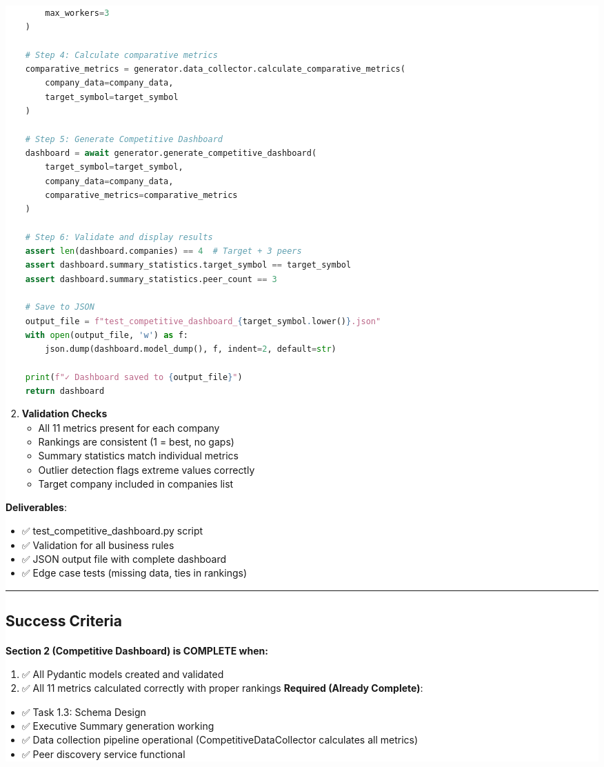    ```python
           max_workers=3
       )
       
       # Step 4: Calculate comparative metrics
       comparative_metrics = generator.data_collector.calculate_comparative_metrics(
           company_data=company_data,
           target_symbol=target_symbol
       )
       
       # Step 5: Generate Competitive Dashboard
       dashboard = await generator.generate_competitive_dashboard(
           target_symbol=target_symbol,
           company_data=company_data,
           comparative_metrics=comparative_metrics
       )
       
       # Step 6: Validate and display results
       assert len(dashboard.companies) == 4  # Target + 3 peers
       assert dashboard.summary_statistics.target_symbol == target_symbol
       assert dashboard.summary_statistics.peer_count == 3
       
       # Save to JSON
       output_file = f"test_competitive_dashboard_{target_symbol.lower()}.json"
       with open(output_file, 'w') as f:
           json.dump(dashboard.model_dump(), f, indent=2, default=str)
       
       print(f"✓ Dashboard saved to {output_file}")
       return dashboard
   ```

2. **Validation Checks**
   - All 11 metrics present for each company
   - Rankings are consistent (1 = best, no gaps)
   - Summary statistics match individual metrics
   - Outlier detection flags extreme values correctly
   - Target company included in companies list

**Deliverables**:
- ✅ test_competitive_dashboard.py script
- ✅ Validation for all business rules
- ✅ JSON output file with complete dashboard
- ✅ Edge case tests (missing data, ties in rankings)

---

## Success Criteria

**Section 2 (Competitive Dashboard) is COMPLETE when:**

1. ✅ All Pydantic models created and validated
2. ✅ All 11 metrics calculated correctly with proper rankings
**Required (Already Complete)**:
- ✅ Task 1.3: Schema Design
- ✅ Executive Summary generation working
- ✅ Data collection pipeline operational (CompetitiveDataCollector calculates all metrics)
- ✅ Peer discovery service functional
